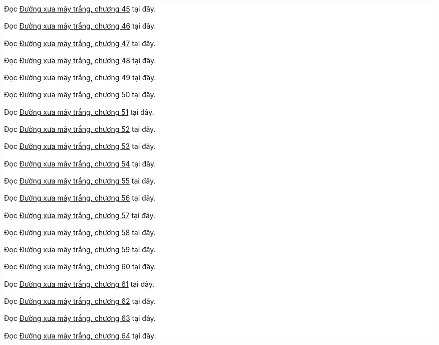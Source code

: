Đọc [Đường xưa mây trắng, chương 45](https://nhavantuonglai.com/article/duong-xua-may-trang-chuong-45) tại đây.

Đọc [Đường xưa mây trắng, chương 46](https://nhavantuonglai.com/article/duong-xua-may-trang-chuong-46) tại đây.

Đọc [Đường xưa mây trắng, chương 47](https://nhavantuonglai.com/article/duong-xua-may-trang-chuong-47) tại đây.

Đọc [Đường xưa mây trắng, chương 48](https://nhavantuonglai.com/article/duong-xua-may-trang-chuong-48) tại đây.

Đọc [Đường xưa mây trắng, chương 49](https://nhavantuonglai.com/article/duong-xua-may-trang-chuong-49) tại đây.

Đọc [Đường xưa mây trắng, chương 50](https://nhavantuonglai.com/article/duong-xua-may-trang-chuong-50) tại đây.

Đọc [Đường xưa mây trắng, chương 51](https://nhavantuonglai.com/article/duong-xua-may-trang-chuong-51) tại đây.

Đọc [Đường xưa mây trắng, chương 52](https://nhavantuonglai.com/article/duong-xua-may-trang-chuong-52) tại đây.

Đọc [Đường xưa mây trắng, chương 53](https://nhavantuonglai.com/article/duong-xua-may-trang-chuong-53) tại đây.

Đọc [Đường xưa mây trắng, chương 54](https://nhavantuonglai.com/article/duong-xua-may-trang-chuong-54) tại đây.

Đọc [Đường xưa mây trắng, chương 55](https://nhavantuonglai.com/article/duong-xua-may-trang-chuong-55) tại đây.

Đọc [Đường xưa mây trắng, chương 56](https://nhavantuonglai.com/article/duong-xua-may-trang-chuong-56) tại đây.

Đọc [Đường xưa mây trắng, chương 57](https://nhavantuonglai.com/article/duong-xua-may-trang-chuong-57) tại đây.

Đọc [Đường xưa mây trắng, chương 58](https://nhavantuonglai.com/article/duong-xua-may-trang-chuong-58) tại đây.

Đọc [Đường xưa mây trắng, chương 59](https://nhavantuonglai.com/article/duong-xua-may-trang-chuong-59) tại đây.

Đọc [Đường xưa mây trắng, chương 60](https://nhavantuonglai.com/article/duong-xua-may-trang-chuong-60) tại đây.

Đọc [Đường xưa mây trắng, chương 61](https://nhavantuonglai.com/article/duong-xua-may-trang-chuong-61) tại đây.

Đọc [Đường xưa mây trắng, chương 62](https://nhavantuonglai.com/article/duong-xua-may-trang-chuong-62) tại đây.

Đọc [Đường xưa mây trắng, chương 63](https://nhavantuonglai.com/article/duong-xua-may-trang-chuong-63) tại đây.

Đọc [Đường xưa mây trắng, chương 64](https://nhavantuonglai.com/article/duong-xua-may-trang-chuong-64) tại đây.
